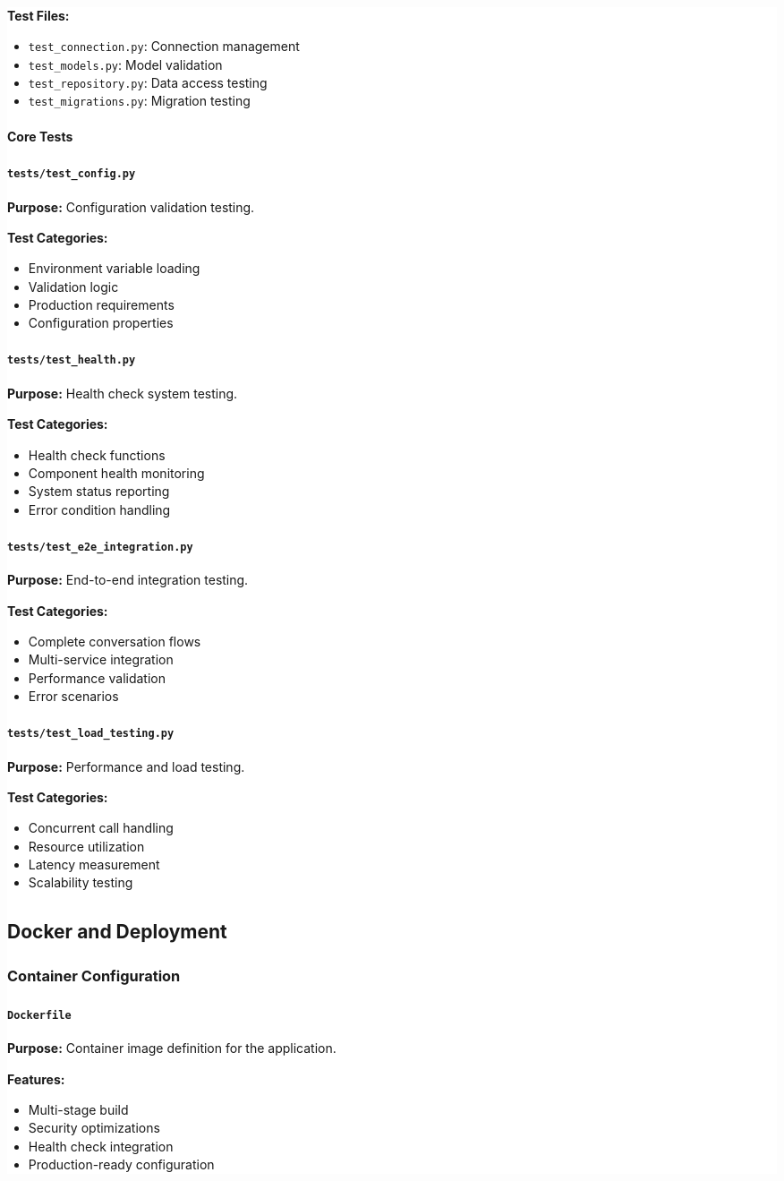 **Test Files:**
- `test_connection.py`: Connection management
- `test_models.py`: Model validation
- `test_repository.py`: Data access testing
- `test_migrations.py`: Migration testing

#### Core Tests

#### `tests/test_config.py`
**Purpose:** Configuration validation testing.

**Test Categories:**
- Environment variable loading
- Validation logic
- Production requirements
- Configuration properties

#### `tests/test_health.py`
**Purpose:** Health check system testing.

**Test Categories:**
- Health check functions
- Component health monitoring
- System status reporting
- Error condition handling

#### `tests/test_e2e_integration.py`
**Purpose:** End-to-end integration testing.

**Test Categories:**
- Complete conversation flows
- Multi-service integration
- Performance validation
- Error scenarios

#### `tests/test_load_testing.py`
**Purpose:** Performance and load testing.

**Test Categories:**
- Concurrent call handling
- Resource utilization
- Latency measurement
- Scalability testing

## Docker and Deployment

### Container Configuration

#### `Dockerfile`
**Purpose:** Container image definition for the application.

**Features:**
- Multi-stage build
- Security optimizations
- Health check integration
- Production-ready configuration
